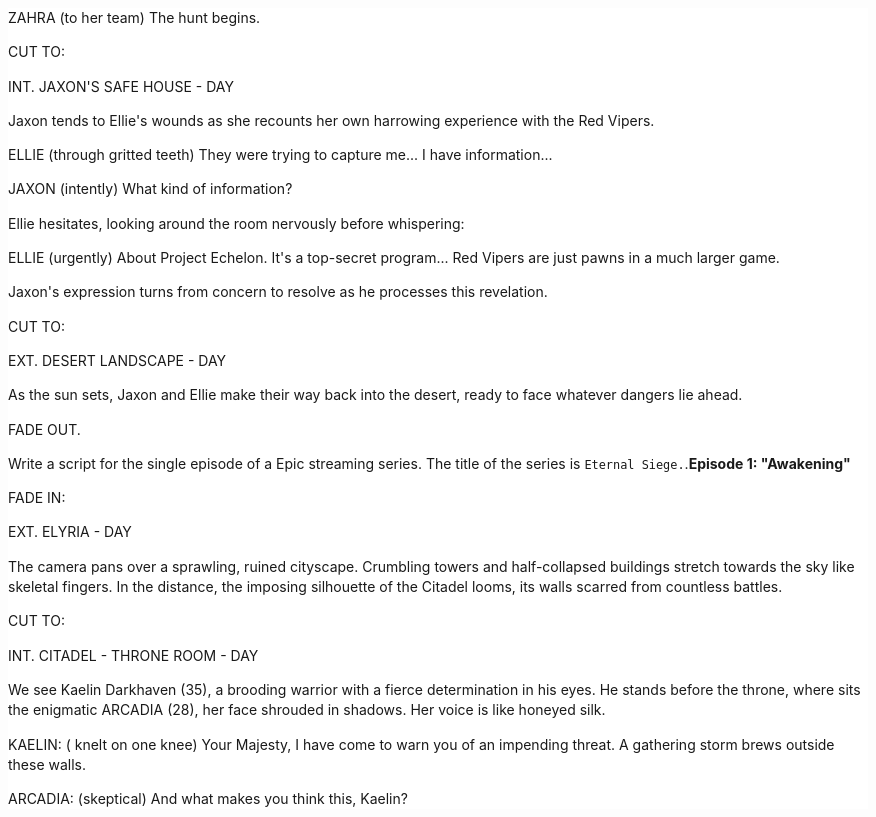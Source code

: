 ZAHRA
(to her team)
The hunt begins.

CUT TO:

INT. JAXON'S SAFE HOUSE - DAY

Jaxon tends to Ellie's wounds as she recounts her own harrowing experience with the Red Vipers.

ELLIE
(through gritted teeth)
They were trying to capture me... I have information...

JAXON
(intently)
What kind of information?

Ellie hesitates, looking around the room nervously before whispering:

ELLIE
(urgently)
About Project Echelon. It's a top-secret program... Red Vipers are just pawns in a much larger game.

Jaxon's expression turns from concern to resolve as he processes this revelation.

CUT TO:

EXT. DESERT LANDSCAPE - DAY

As the sun sets, Jaxon and Ellie make their way back into the desert, ready to face whatever dangers lie ahead.

FADE OUT.<end>

Write a script for the single episode of a Epic streaming series. The title of the series is `Eternal Siege.`.<start>**Episode 1: "Awakening"**

FADE IN:

EXT. ELYRIA - DAY

The camera pans over a sprawling, ruined cityscape. Crumbling towers and half-collapsed buildings stretch towards the sky like skeletal fingers. In the distance, the imposing silhouette of the Citadel looms, its walls scarred from countless battles.

CUT TO:

INT. CITADEL - THRONE ROOM - DAY

We see Kaelin Darkhaven (35), a brooding warrior with a fierce determination in his eyes. He stands before the throne, where sits the enigmatic ARCADIA (28), her face shrouded in shadows. Her voice is like honeyed silk.

KAELIN:
( knelt on one knee)
Your Majesty, I have come to warn you of an impending threat. A gathering storm brews outside these walls.

ARCADIA:
(skeptical)
And what makes you think this, Kaelin?
